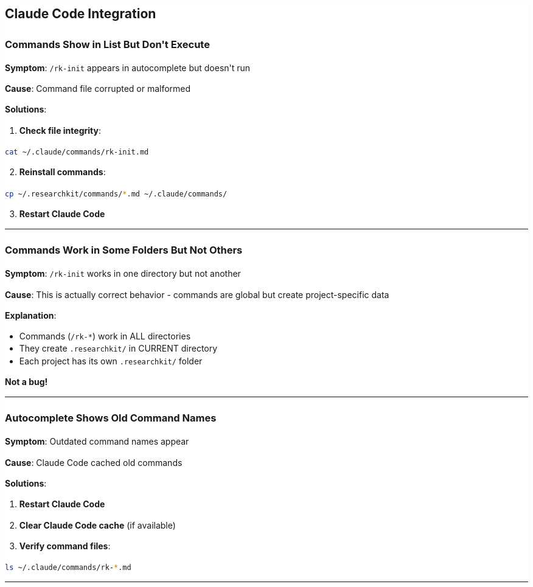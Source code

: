 
## Claude Code Integration

### Commands Show in List But Don't Execute

**Symptom**: `/rk-init` appears in autocomplete but doesn't run

**Cause**: Command file corrupted or malformed

**Solutions**:

1. **Check file integrity**:
```bash
cat ~/.claude/commands/rk-init.md
```

2. **Reinstall commands**:
```bash
cp ~/.researchkit/commands/*.md ~/.claude/commands/
```

3. **Restart Claude Code**

---

### Commands Work in Some Folders But Not Others

**Symptom**: `/rk-init` works in one directory but not another

**Cause**: This is actually correct behavior - commands are global but create project-specific data

**Explanation**:
- Commands (`/rk-*`) work in ALL directories
- They create `.researchkit/` in CURRENT directory
- Each project has its own `.researchkit/` folder

**Not a bug!**

---

### Autocomplete Shows Old Command Names

**Symptom**: Outdated command names appear

**Cause**: Claude Code cached old commands

**Solutions**:

1. **Restart Claude Code**

2. **Clear Claude Code cache** (if available)

3. **Verify command files**:
```bash
ls ~/.claude/commands/rk-*.md
```

---
